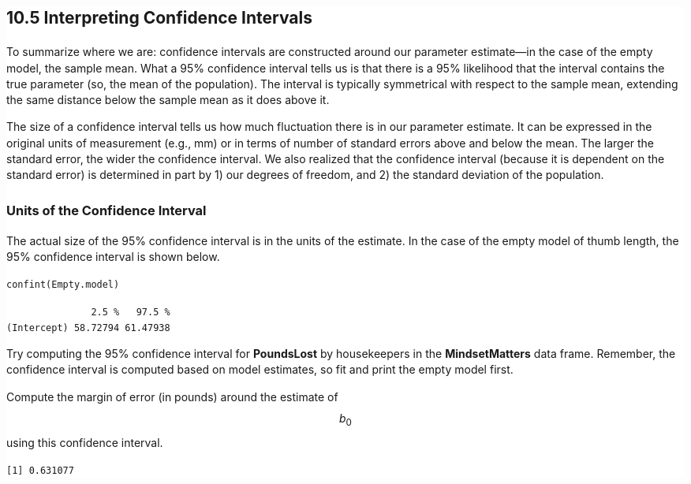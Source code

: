 ## 10.5 Interpreting Confidence Intervals

To summarize where we are: confidence intervals are constructed around our parameter estimate—in the case of the empty model, the sample mean. What a 95% confidence interval tells us is that there is a 95% likelihood that the interval contains the true parameter (so, the mean of the population). The interval is typically symmetrical with respect to the sample mean, extending the same distance below the sample mean as it does above it.

The size of a confidence interval tells us how much fluctuation there is in our parameter estimate. It can be expressed in the original units of measurement (e.g., mm) or in terms of number of standard errors above and below the mean. The larger the standard error, the wider the confidence interval. We also realized that the confidence interval (because it is dependent on the standard error) is determined in part by 1) our degrees of freedom, and 2) the standard deviation of the population.    

<iframe data-type="learnosity" id="Ch10_Interpreting_1"  src="https://coursekata.org/learnosity/preview/Ch10_Interpreting_1" width="100%" height="1650"></iframe>

### Units of the Confidence Interval

The actual size of the 95% confidence interval is in the units of the estimate. In the case of the empty model of thumb length, the 95% confidence interval is shown below.

```
confint(Empty.model)
```

```
               2.5 %   97.5 %
(Intercept) 58.72794 61.47938
```

<iframe data-type="learnosity" id="Ch10_Interpreting_2"  src="https://coursekata.org/learnosity/preview/Ch10_Interpreting_2" width="100%" height="3350"></iframe>

<iframe data-type="vimeo" id="379374763" width="640" height="360" src="https://player.vimeo.com/video/379374763" frameborder="0" allow="autoplay; fullscreen" allowfullscreen></iframe>

Try computing the 95% confidence interval for **PoundsLost** by housekeepers in the **MindsetMatters** data frame. Remember, the confidence interval is computed based on model estimates, so fit and print the empty model first. 

<p><iframe data-type="datacamp" id="ch10-17" style="border: 0px #ffffff none;" src="https://uclatall.github.io/czi-stats-course/data-camp/chapter-10/ch10-17.html" width="100%" height="350" ></iframe></p>

<iframe data-type="learnosity" id="Ch10_Interpreting_3"  src="https://coursekata.org/learnosity/preview/Ch10_Interpreting_3" width="100%" height="590"></iframe>

Compute the margin of error (in pounds) around the estimate of $$b_{0}$$ using this confidence interval.  

<p><iframe data-type="datacamp" id="ch10-18" style="border: 0px #ffffff none;" src="https://uclatall.github.io/czi-stats-course/data-camp/chapter-10/ch10-18.html" width="100%" height="350" ></iframe></p>

```
[1] 0.631077
```
